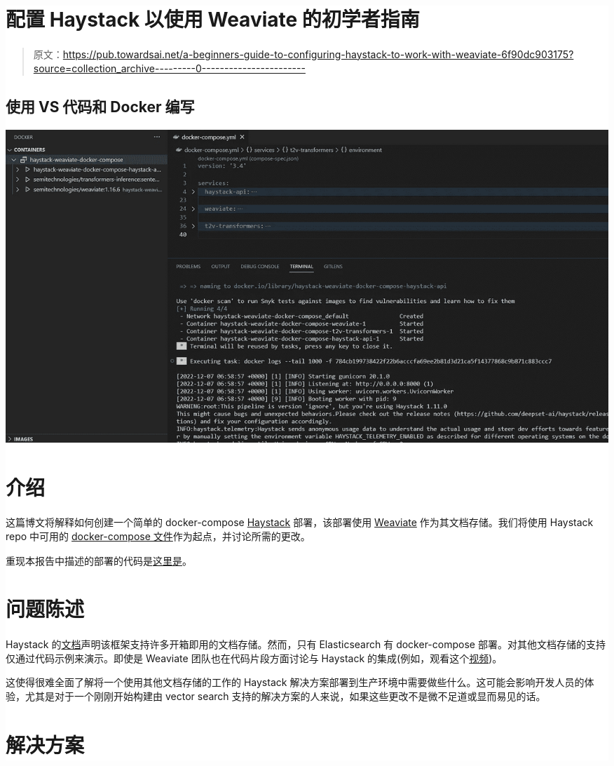 # 配置 Haystack 以使用 Weaviate 的初学者指南

> 原文：<https://pub.towardsai.net/a-beginners-guide-to-configuring-haystack-to-work-with-weaviate-6f90dc903175?source=collection_archive---------0----------------------->

## 使用 VS 代码和 Docker 编写

![](img/9056a4cb5ab9a13b9241f419860eda2b.png)

# 介绍

这篇博文将解释如何创建一个简单的 docker-compose [Haystack](https://github.com/deepset-ai/haystack) 部署，该部署使用 [Weaviate](https://github.com/semi-technologies/weaviate) 作为其文档存储。我们将使用 Haystack repo 中可用的 [docker-compose 文件](https://github.com/deepset-ai/haystack/blob/main/docker-compose.yml)作为起点，并讨论所需的更改。

重现本报告中描述的部署的代码是[这里是](https://github.com/hsm207/haystack-weaviate-docker-compose)。

# 问题陈述

Haystack 的[文档](https://docs.haystack.deepset.ai/v1.4.0/docs/document_store)声明该框架支持许多开箱即用的文档存储。然而，只有 Elasticsearch 有 docker-compose 部署。对其他文档存储的支持仅通过代码示例来演示。即使是 Weaviate 团队也在代码片段方面讨论与 Haystack 的集成(例如，观看这个[视频](https://www.youtube.com/watch?v=BkozaOnZpJI))。

这使得很难全面了解将一个使用其他文档存储的工作的 Haystack 解决方案部署到生产环境中需要做些什么。这可能会影响开发人员的体验，尤其是对于一个刚刚开始构建由 vector search 支持的解决方案的人来说，如果这些更改不是微不足道或显而易见的话。

# 解决方案
